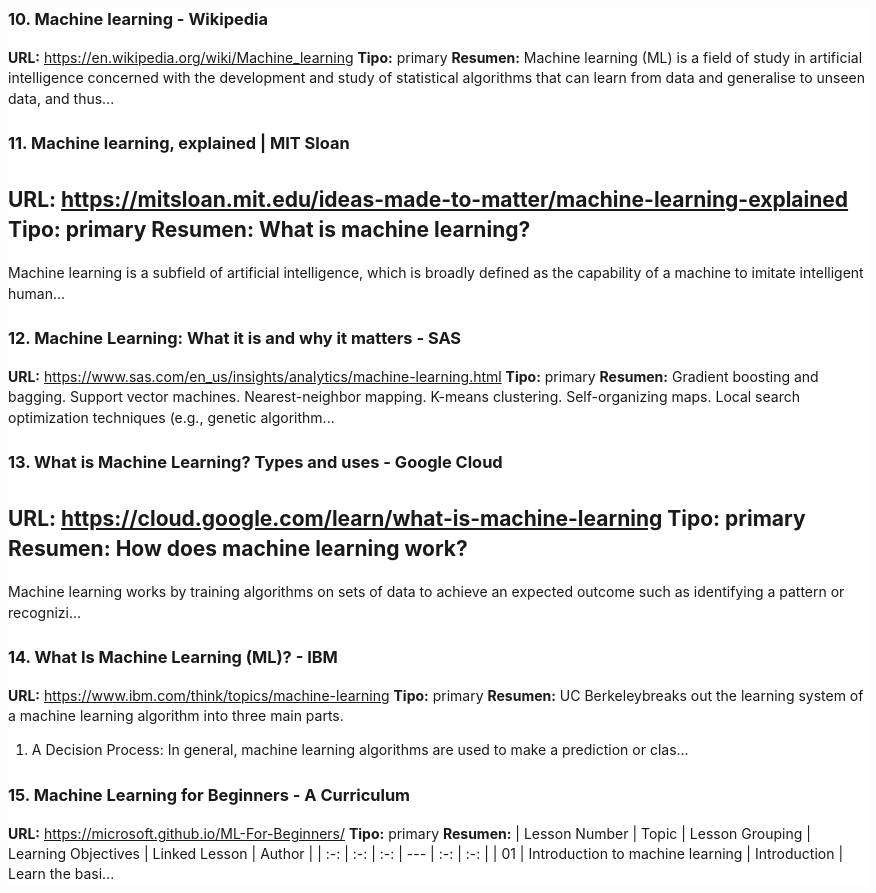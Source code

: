 ### 10. Machine learning - Wikipedia
**URL:** https://en.wikipedia.org/wiki/Machine_learning
**Tipo:** primary
**Resumen:** Machine learning (ML) is a field of study in artificial intelligence concerned with the development and study of statistical algorithms that can learn from data and generalise to unseen data, and thus...

### 11. Machine learning, explained | MIT Sloan
**URL:** https://mitsloan.mit.edu/ideas-made-to-matter/machine-learning-explained
**Tipo:** primary
**Resumen:** What is machine learning?
-----------------------------

Machine learning is a subfield of artificial intelligence, which is broadly defined as the capability of a machine to imitate intelligent human...

### 12. Machine Learning: What it is and why it matters - SAS
**URL:** https://www.sas.com/en_us/insights/analytics/machine-learning.html
**Tipo:** primary
**Resumen:** Gradient boosting and bagging.
   Support vector machines.
   Nearest-neighbor mapping.
   K-means clustering.
   Self-organizing maps.
   Local search optimization techniques (e.g., genetic algorithm...

### 13. What is Machine Learning? Types and uses - Google Cloud
**URL:** https://cloud.google.com/learn/what-is-machine-learning
**Tipo:** primary
**Resumen:** How does machine learning work?
-------------------------------

Machine learning works by training algorithms on sets of data to achieve an expected outcome such as identifying a pattern or recognizi...

### 14. What Is Machine Learning (ML)? - IBM
**URL:** https://www.ibm.com/think/topics/machine-learning
**Tipo:** primary
**Resumen:** UC Berkeleybreaks out the learning system of a machine learning algorithm into three main parts.

1.   A Decision Process: In general, machine learning algorithms are used to make a prediction or clas...

### 15. Machine Learning for Beginners - A Curriculum
**URL:** https://microsoft.github.io/ML-For-Beginners/
**Tipo:** primary
**Resumen:** | Lesson Number | Topic | Lesson Grouping | Learning Objectives | Linked Lesson | Author |
| :-: | :-: | :-: | --- | :-: | :-: |
| 01 | Introduction to machine learning | Introduction | Learn the basi...
